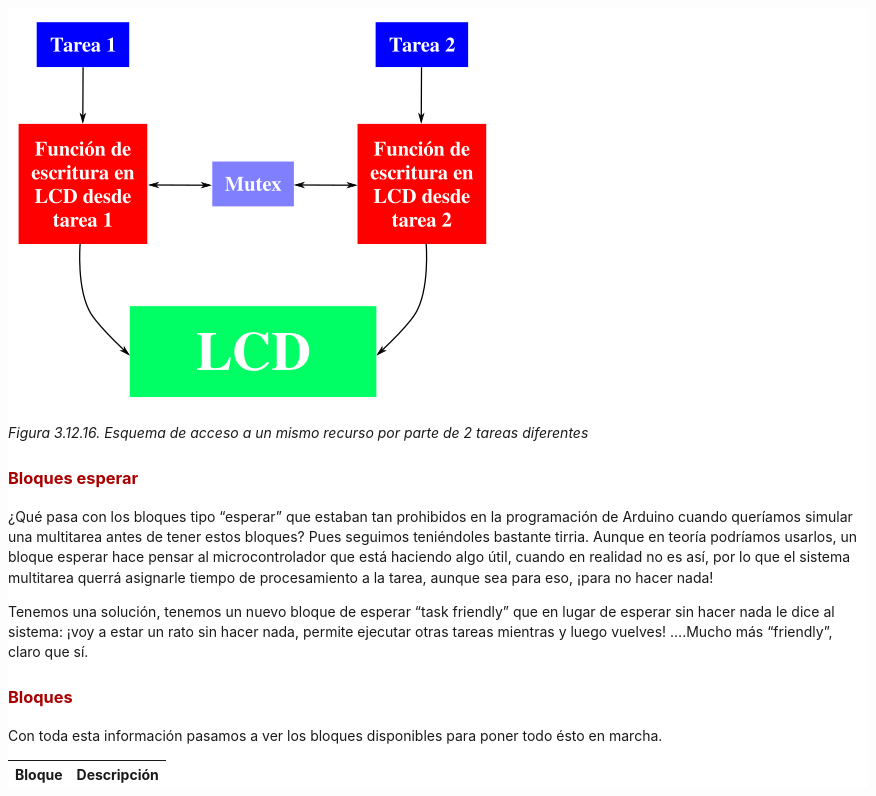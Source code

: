 ![Esquema de acceso a un mismo recurso por parte de 2 tareas diferentes](../img/3_retos/3_12/F3_12_16.png)

*Figura 3.12.16. Esquema de acceso a un mismo recurso por parte de 2 tareas diferentes*

</center>

### <FONT COLOR=#AA0000>Bloques esperar</font>
¿Qué pasa con los bloques tipo “esperar” que estaban tan prohibidos en la programación de Arduino cuando queríamos simular una multitarea antes de tener estos bloques? Pues seguimos teniéndoles bastante tirria. Aunque en teoría podríamos usarlos, un bloque esperar hace pensar al microcontrolador que está haciendo algo útil, cuando en realidad no es así, por lo que el sistema multitarea querrá asignarle tiempo de procesamiento a la tarea, aunque sea para eso, ¡para no hacer nada!

Tenemos una solución, tenemos un nuevo bloque de esperar “task friendly” que en lugar de esperar sin hacer nada le dice al sistema: ¡voy a estar un rato sin hacer nada, permite ejecutar otras tareas mientras y luego vuelves!  ….Mucho más “friendly”, claro que sí.

### <FONT COLOR=#AA0000>Bloques</font>
Con toda esta información pasamos a ver los bloques disponibles para poner todo ésto en marcha.

<center>

| Bloque | Descripción |
|:-:|---|